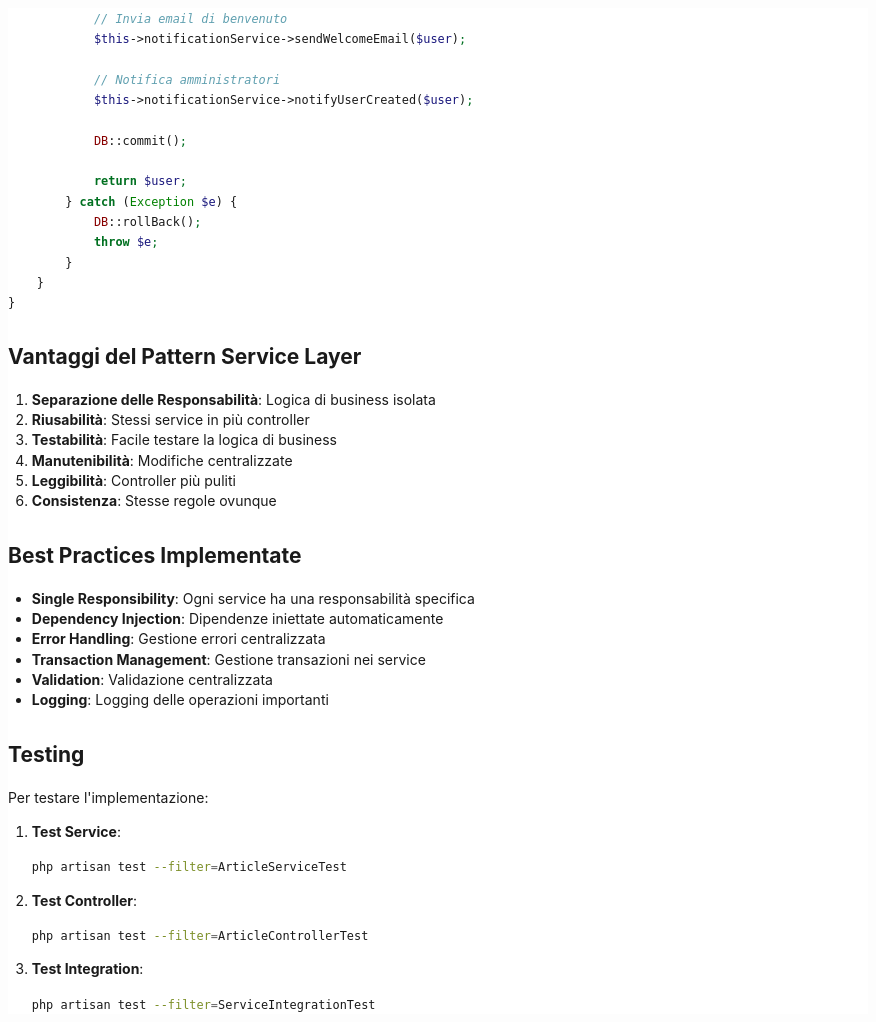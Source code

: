 ```php
            // Invia email di benvenuto
            $this->notificationService->sendWelcomeEmail($user);
            
            // Notifica amministratori
            $this->notificationService->notifyUserCreated($user);
            
            DB::commit();
            
            return $user;
        } catch (Exception $e) {
            DB::rollBack();
            throw $e;
        }
    }
}
```

## Vantaggi del Pattern Service Layer

1. **Separazione delle Responsabilità**: Logica di business isolata
2. **Riusabilità**: Stessi service in più controller
3. **Testabilità**: Facile testare la logica di business
4. **Manutenibilità**: Modifiche centralizzate
5. **Leggibilità**: Controller più puliti
6. **Consistenza**: Stesse regole ovunque

## Best Practices Implementate

- **Single Responsibility**: Ogni service ha una responsabilità specifica
- **Dependency Injection**: Dipendenze iniettate automaticamente
- **Error Handling**: Gestione errori centralizzata
- **Transaction Management**: Gestione transazioni nei service
- **Validation**: Validazione centralizzata
- **Logging**: Logging delle operazioni importanti

## Testing

Per testare l'implementazione:

1. **Test Service**:
   ```bash
   php artisan test --filter=ArticleServiceTest
   ```

2. **Test Controller**:
   ```bash
   php artisan test --filter=ArticleControllerTest
   ```

3. **Test Integration**:
   ```bash
   php artisan test --filter=ServiceIntegrationTest
   ```
